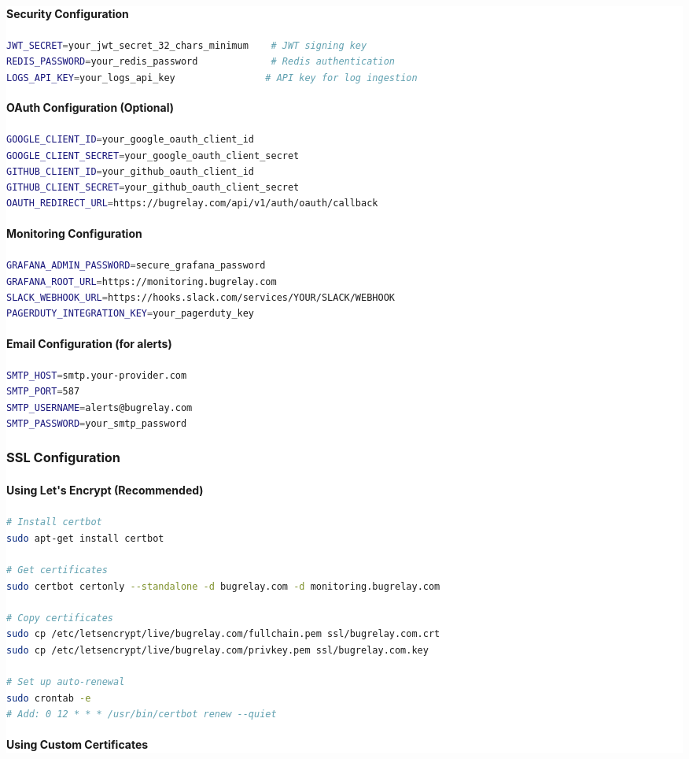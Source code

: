 #### Security Configuration
```bash
JWT_SECRET=your_jwt_secret_32_chars_minimum    # JWT signing key
REDIS_PASSWORD=your_redis_password             # Redis authentication
LOGS_API_KEY=your_logs_api_key                # API key for log ingestion
```

#### OAuth Configuration (Optional)
```bash
GOOGLE_CLIENT_ID=your_google_oauth_client_id
GOOGLE_CLIENT_SECRET=your_google_oauth_client_secret
GITHUB_CLIENT_ID=your_github_oauth_client_id
GITHUB_CLIENT_SECRET=your_github_oauth_client_secret
OAUTH_REDIRECT_URL=https://bugrelay.com/api/v1/auth/oauth/callback
```

#### Monitoring Configuration
```bash
GRAFANA_ADMIN_PASSWORD=secure_grafana_password
GRAFANA_ROOT_URL=https://monitoring.bugrelay.com
SLACK_WEBHOOK_URL=https://hooks.slack.com/services/YOUR/SLACK/WEBHOOK
PAGERDUTY_INTEGRATION_KEY=your_pagerduty_key
```

#### Email Configuration (for alerts)
```bash
SMTP_HOST=smtp.your-provider.com
SMTP_PORT=587
SMTP_USERNAME=alerts@bugrelay.com
SMTP_PASSWORD=your_smtp_password
```

### SSL Configuration

#### Using Let's Encrypt (Recommended)

```bash
# Install certbot
sudo apt-get install certbot

# Get certificates
sudo certbot certonly --standalone -d bugrelay.com -d monitoring.bugrelay.com

# Copy certificates
sudo cp /etc/letsencrypt/live/bugrelay.com/fullchain.pem ssl/bugrelay.com.crt
sudo cp /etc/letsencrypt/live/bugrelay.com/privkey.pem ssl/bugrelay.com.key

# Set up auto-renewal
sudo crontab -e
# Add: 0 12 * * * /usr/bin/certbot renew --quiet
```

#### Using Custom Certificates
